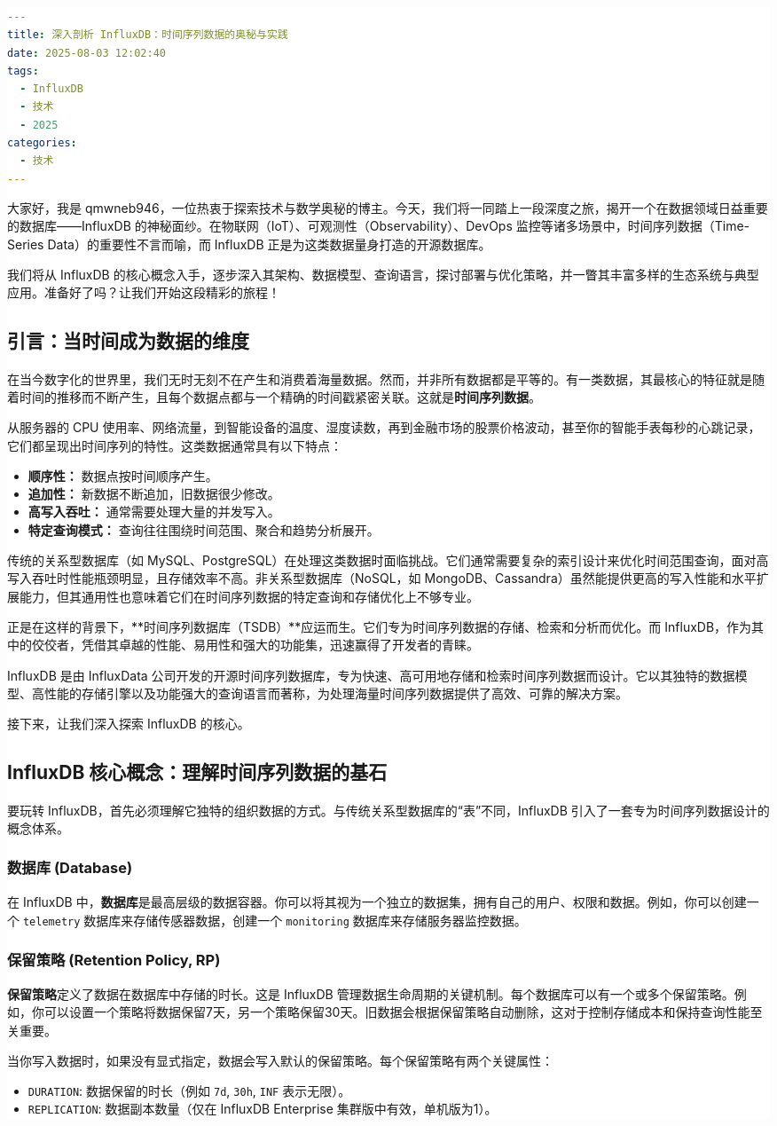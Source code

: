 ```yaml
---
title: 深入剖析 InfluxDB：时间序列数据的奥秘与实践
date: 2025-08-03 12:02:40
tags:
  - InfluxDB
  - 技术
  - 2025
categories:
  - 技术
---
```


大家好，我是 qmwneb946，一位热衷于探索技术与数学奥秘的博主。今天，我们将一同踏上一段深度之旅，揭开一个在数据领域日益重要的数据库——InfluxDB 的神秘面纱。在物联网（IoT）、可观测性（Observability）、DevOps 监控等诸多场景中，时间序列数据（Time-Series Data）的重要性不言而喻，而 InfluxDB 正是为这类数据量身打造的开源数据库。

我们将从 InfluxDB 的核心概念入手，逐步深入其架构、数据模型、查询语言，探讨部署与优化策略，并一瞥其丰富多样的生态系统与典型应用。准备好了吗？让我们开始这段精彩的旅程！

## 引言：当时间成为数据的维度

在当今数字化的世界里，我们无时无刻不在产生和消费着海量数据。然而，并非所有数据都是平等的。有一类数据，其最核心的特征就是随着时间的推移而不断产生，且每个数据点都与一个精确的时间戳紧密关联。这就是**时间序列数据**。

从服务器的 CPU 使用率、网络流量，到智能设备的温度、湿度读数，再到金融市场的股票价格波动，甚至你的智能手表每秒的心跳记录，它们都呈现出时间序列的特性。这类数据通常具有以下特点：
*   **顺序性：** 数据点按时间顺序产生。
*   **追加性：** 新数据不断追加，旧数据很少修改。
*   **高写入吞吐：** 通常需要处理大量的并发写入。
*   **特定查询模式：** 查询往往围绕时间范围、聚合和趋势分析展开。

传统的关系型数据库（如 MySQL、PostgreSQL）在处理这类数据时面临挑战。它们通常需要复杂的索引设计来优化时间范围查询，面对高写入吞吐时性能瓶颈明显，且存储效率不高。非关系型数据库（NoSQL，如 MongoDB、Cassandra）虽然能提供更高的写入性能和水平扩展能力，但其通用性也意味着它们在时间序列数据的特定查询和存储优化上不够专业。

正是在这样的背景下，**时间序列数据库（TSDB）**应运而生。它们专为时间序列数据的存储、检索和分析而优化。而 InfluxDB，作为其中的佼佼者，凭借其卓越的性能、易用性和强大的功能集，迅速赢得了开发者的青睐。

InfluxDB 是由 InfluxData 公司开发的开源时间序列数据库，专为快速、高可用地存储和检索时间序列数据而设计。它以其独特的数据模型、高性能的存储引擎以及功能强大的查询语言而著称，为处理海量时间序列数据提供了高效、可靠的解决方案。

接下来，让我们深入探索 InfluxDB 的核心。

## InfluxDB 核心概念：理解时间序列数据的基石

要玩转 InfluxDB，首先必须理解它独特的组织数据的方式。与传统关系型数据库的“表”不同，InfluxDB 引入了一套专为时间序列数据设计的概念体系。

### 数据库 (Database)

在 InfluxDB 中，**数据库**是最高层级的数据容器。你可以将其视为一个独立的数据集，拥有自己的用户、权限和数据。例如，你可以创建一个 `telemetry` 数据库来存储传感器数据，创建一个 `monitoring` 数据库来存储服务器监控数据。

### 保留策略 (Retention Policy, RP)

**保留策略**定义了数据在数据库中存储的时长。这是 InfluxDB 管理数据生命周期的关键机制。每个数据库可以有一个或多个保留策略。例如，你可以设置一个策略将数据保留7天，另一个策略保留30天。旧数据会根据保留策略自动删除，这对于控制存储成本和保持查询性能至关重要。

当你写入数据时，如果没有显式指定，数据会写入默认的保留策略。每个保留策略有两个关键属性：
*   `DURATION`: 数据保留的时长（例如 `7d`, `30h`, `INF` 表示无限）。
*   `REPLICATION`: 数据副本数量（仅在 InfluxDB Enterprise 集群版中有效，单机版为1）。
